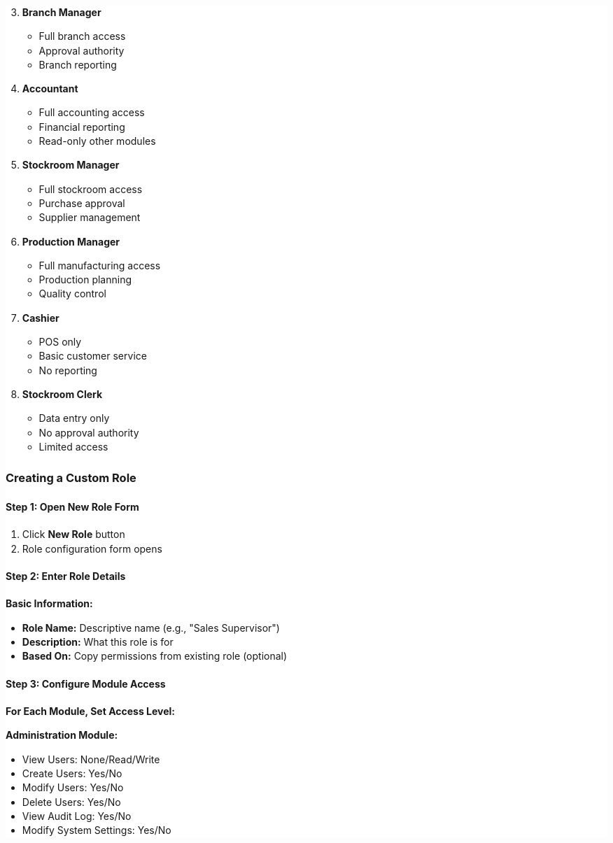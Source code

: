 3. **Branch Manager**
   - Full branch access
   - Approval authority
   - Branch reporting

4. **Accountant**
   - Full accounting access
   - Financial reporting
   - Read-only other modules

5. **Stockroom Manager**
   - Full stockroom access
   - Purchase approval
   - Supplier management

6. **Production Manager**
   - Full manufacturing access
   - Production planning
   - Quality control

7. **Cashier**
   - POS only
   - Basic customer service
   - No reporting

8. **Stockroom Clerk**
   - Data entry only
   - No approval authority
   - Limited access

### Creating a Custom Role

#### Step 1: Open New Role Form

1. Click **New Role** button
2. Role configuration form opens

#### Step 2: Enter Role Details

**Basic Information:**
- **Role Name:** Descriptive name (e.g., "Sales Supervisor")
- **Description:** What this role is for
- **Based On:** Copy permissions from existing role (optional)

#### Step 3: Configure Module Access

**For Each Module, Set Access Level:**

**Administration Module:**
- View Users: None/Read/Write
- Create Users: Yes/No
- Modify Users: Yes/No
- Delete Users: Yes/No
- View Audit Log: Yes/No
- Modify System Settings: Yes/No
